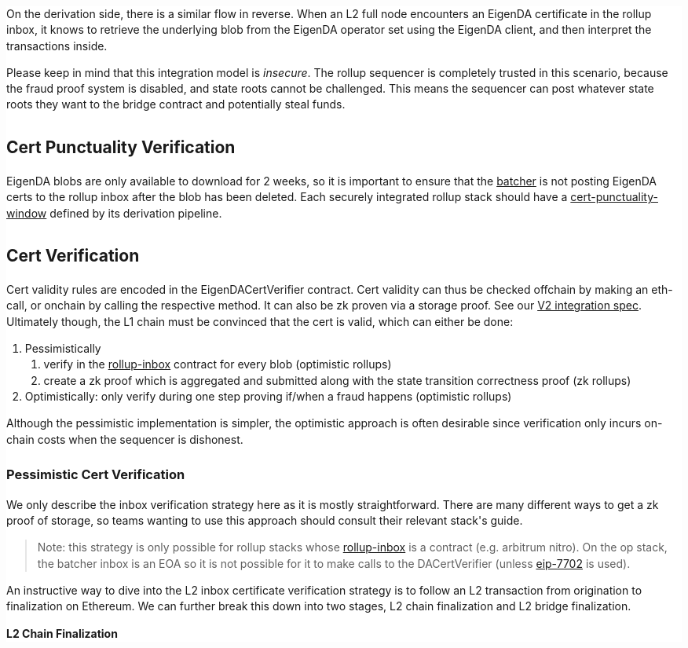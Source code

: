 On the derivation side, there is a similar flow in reverse. When an L2 full node
encounters an EigenDA certificate in the rollup inbox, it knows to retrieve the
underlying blob from the EigenDA operator set using the EigenDA client, and then
interpret the transactions inside.

Please keep in mind that this integration model is *insecure*. The rollup
sequencer is completely trusted in this scenario, because the fraud proof system
is disabled, and state roots cannot be challenged. This means the sequencer can
post whatever state roots they want to the bridge contract and potentially steal
funds.

## Cert Punctuality Verification

EigenDA blobs are only available to download for 2 weeks, so it is important
to ensure that the [batcher][glossary-batcher] is not posting EigenDA certs to the rollup inbox after the blob has been deleted. Each securely integrated rollup stack should have a [cert-punctuality-window][glossary-cert-punctuality-window] defined by its derivation pipeline.

## Cert Verification

Cert validity rules are encoded in the EigenDACertVerifier contract. Cert validity can thus be checked
offchain by making an eth-call, or onchain by calling the respective method. It can also be zk proven via a storage proof. See our [V2 integration spec][spec-cert-validation]. Ultimately though, the L1 chain must be
convinced that the cert is valid, which can either be done:
1. Pessimistically
   1. verify in the [rollup-inbox][glossary-rollup-inbox] contract for every blob (optimistic rollups)
   2. create a zk proof which is aggregated and submitted along with the state transition correctness proof (zk rollups)
2. Optimistically: only verify during one step proving if/when a fraud happens (optimistic rollups)

Although the pessimistic implementation is simpler, the optimistic approach is
often desirable since verification only incurs on-chain costs when the sequencer is
dishonest.

### Pessimistic Cert Verification

We only describe the inbox verification strategy here as it is mostly straightforward. There are many different ways to get a zk proof of storage, so teams wanting to use this approach should consult their relevant stack's guide.

> Note: this strategy is only possible for rollup stacks whose [rollup-inbox][glossary-rollup-inbox] is a contract (e.g. arbitrum nitro). On the op stack, the batcher inbox is an EOA so it is not possible for it to make calls to the DACertVerifier (unless [eip-7702](https://github.com/ethereum/EIPs/blob/master/EIPS/eip-7702.md) is used).

An instructive way to dive into the L2 inbox certificate verification strategy
is to follow an L2 transaction from origination to finalization on Ethereum. We
can further break this down into two stages, L2 chain finalization and L2 bridge
finalization.

**L2 Chain Finalization**


[glossary-rollup-inbox]: ./glossary.md#rollup-inbox
[glossary-batcher]: ./glossary.md#rollup-batcher
[glossary-cert-punctuality-window]: ./glossary.md#cert-punctuality-window
[spec-cert-validation]: https://layr-labs.github.io/eigenda/integration.html#cert-validation
[spec-blob-validation]: https://layr-labs.github.io/eigenda/integration.html#blob-validation